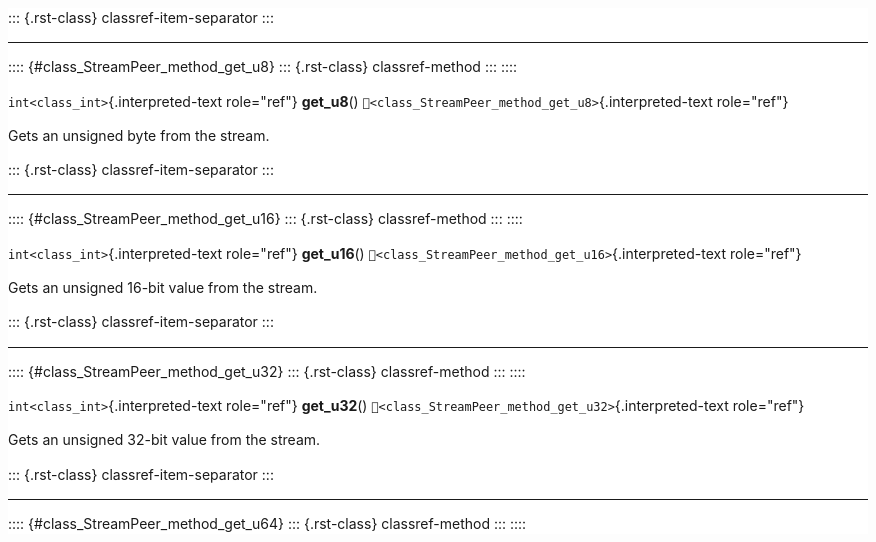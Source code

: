 ::: {.rst-class}
classref-item-separator
:::

------------------------------------------------------------------------

:::: {#class_StreamPeer_method_get_u8}
::: {.rst-class}
classref-method
:::
::::

`int<class_int>`{.interpreted-text role="ref"} **get_u8**()
`🔗<class_StreamPeer_method_get_u8>`{.interpreted-text role="ref"}

Gets an unsigned byte from the stream.

::: {.rst-class}
classref-item-separator
:::

------------------------------------------------------------------------

:::: {#class_StreamPeer_method_get_u16}
::: {.rst-class}
classref-method
:::
::::

`int<class_int>`{.interpreted-text role="ref"} **get_u16**()
`🔗<class_StreamPeer_method_get_u16>`{.interpreted-text role="ref"}

Gets an unsigned 16-bit value from the stream.

::: {.rst-class}
classref-item-separator
:::

------------------------------------------------------------------------

:::: {#class_StreamPeer_method_get_u32}
::: {.rst-class}
classref-method
:::
::::

`int<class_int>`{.interpreted-text role="ref"} **get_u32**()
`🔗<class_StreamPeer_method_get_u32>`{.interpreted-text role="ref"}

Gets an unsigned 32-bit value from the stream.

::: {.rst-class}
classref-item-separator
:::

------------------------------------------------------------------------

:::: {#class_StreamPeer_method_get_u64}
::: {.rst-class}
classref-method
:::
::::
